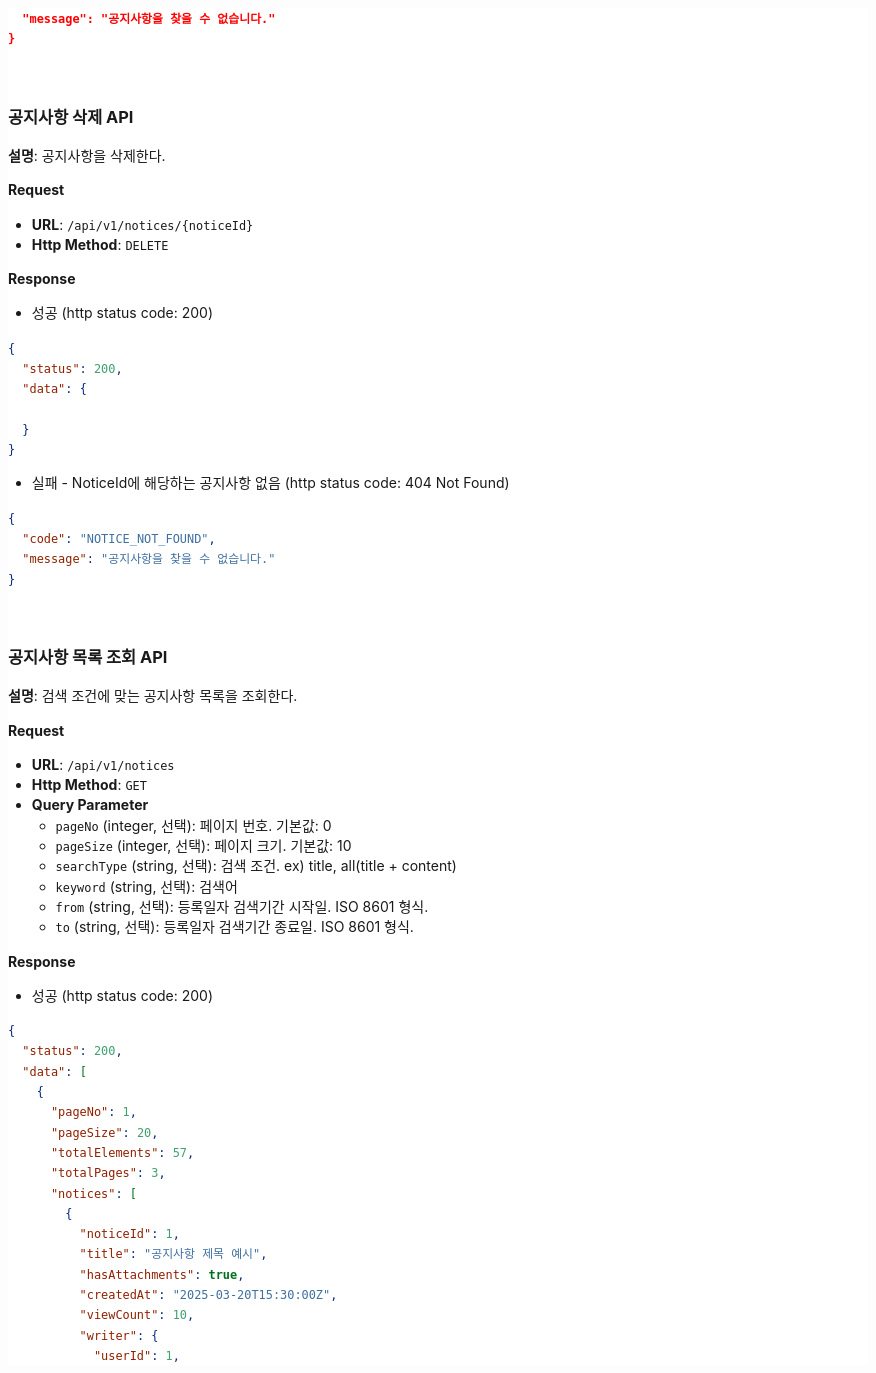 ```json
  "message": "공지사항을 찾을 수 없습니다."
}
```
<br/>

### 공지사항 삭제 API
**설명**: 공지사항을 삭제한다.

**Request**
- **URL**: `/api/v1/notices/{noticeId}`
- **Http Method**: `DELETE`

**Response**
- 성공 (http status code: 200)
```json
{
  "status": 200,
  "data": {

  }
}
```
- 실패 - NoticeId에 해당하는 공지사항 없음 (http status code: 404 Not Found)
```json
{
  "code": "NOTICE_NOT_FOUND",
  "message": "공지사항을 찾을 수 없습니다."
}
```
<br/>

### 공지사항 목록 조회 API
**설명**: 검색 조건에 맞는 공지사항 목록을 조회한다.

**Request**
- **URL**: `/api/v1/notices`
- **Http Method**: `GET`
- **Query Parameter**
    - `pageNo` (integer, 선택): 페이지 번호. 기본값: 0
    - `pageSize` (integer, 선택): 페이지 크기. 기본값: 10
    - `searchType` (string, 선택): 검색 조건. ex) title, all(title + content)
    - `keyword` (string, 선택): 검색어
    - `from` (string, 선택): 등록일자 검색기간 시작일. ISO 8601 형식.
    - `to` (string, 선택): 등록일자 검색기간 종료일. ISO 8601 형식.

**Response**
- 성공 (http status code: 200)
```json
{
  "status": 200,
  "data": [
    {
      "pageNo": 1,
      "pageSize": 20,
      "totalElements": 57,
      "totalPages": 3,
      "notices": [
        {
          "noticeId": 1,
          "title": "공지사항 제목 예시",
          "hasAttachments": true,
          "createdAt": "2025-03-20T15:30:00Z",
          "viewCount": 10,
          "writer": {
            "userId": 1,
```